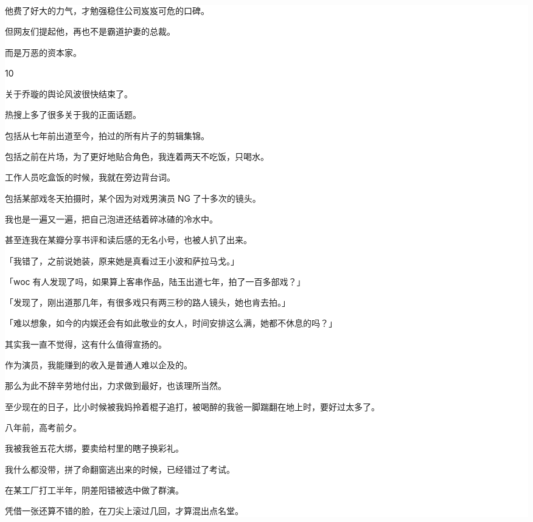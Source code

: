 他费了好大的力气，才勉强稳住公司岌岌可危的口碑。


但网友们提起他，再也不是霸道护妻的总裁。


而是万恶的资本家。


10


关于乔璇的舆论风波很快结束了。


热搜上多了很多关于我的正面话题。


包括从七年前出道至今，拍过的所有片子的剪辑集锦。


包括之前在片场，为了更好地贴合角色，我连着两天不吃饭，只喝水。


工作人员吃盒饭的时候，我就在旁边背台词。


包括某部戏冬天拍摄时，某个因为对戏男演员 NG 了十多次的镜头。


我也是一遍又一遍，把自己泡进还结着碎冰碴的冷水中。


甚至连我在某瓣分享书评和读后感的无名小号，也被人扒了出来。


「我错了，之前说她装，原来她是真看过王小波和萨拉马戈。」


「woc 有人发现了吗，如果算上客串作品，陆玉出道七年，拍了一百多部戏？」


「发现了，刚出道那几年，有很多戏只有两三秒的路人镜头，她也肯去拍。」


「难以想象，如今的内娱还会有如此敬业的女人，时间安排这么满，她都不休息的吗？」


其实我一直不觉得，这有什么值得宣扬的。


作为演员，我能赚到的收入是普通人难以企及的。


那么为此不辞辛劳地付出，力求做到最好，也该理所当然。


至少现在的日子，比小时候被我妈拎着棍子追打，被喝醉的我爸一脚踹翻在地上时，要好过太多了。


八年前，高考前夕。


我被我爸五花大绑，要卖给村里的瞎子换彩礼。


我什么都没带，拼了命翻窗逃出来的时候，已经错过了考试。


在某工厂打工半年，阴差阳错被选中做了群演。


凭借一张还算不错的脸，在刀尖上滚过几回，才算混出点名堂。
